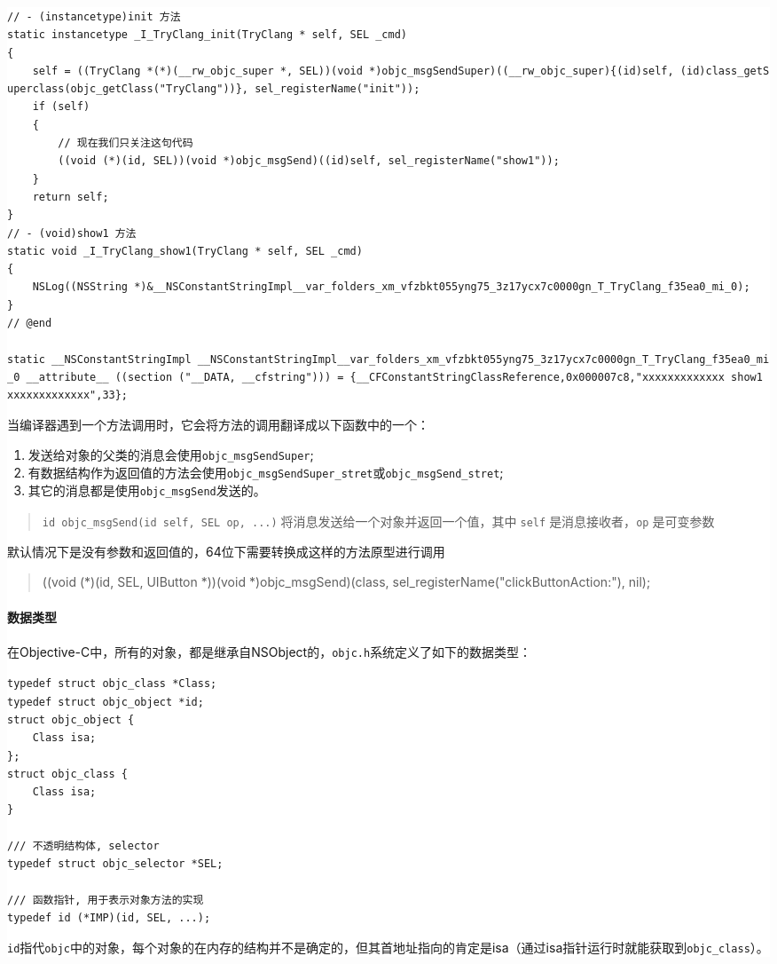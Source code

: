 ```
// - (instancetype)init 方法
static instancetype _I_TryClang_init(TryClang * self, SEL _cmd)
{
    self = ((TryClang *(*)(__rw_objc_super *, SEL))(void *)objc_msgSendSuper)((__rw_objc_super){(id)self, (id)class_getSuperclass(objc_getClass("TryClang"))}, sel_registerName("init"));
    if (self)
    {
    	// 现在我们只关注这句代码
        ((void (*)(id, SEL))(void *)objc_msgSend)((id)self, sel_registerName("show1"));
    }
    return self;
}
// - (void)show1 方法
static void _I_TryClang_show1(TryClang * self, SEL _cmd)
{
    NSLog((NSString *)&__NSConstantStringImpl__var_folders_xm_vfzbkt055yng75_3z17ycx7c0000gn_T_TryClang_f35ea0_mi_0);
}
// @end

static __NSConstantStringImpl __NSConstantStringImpl__var_folders_xm_vfzbkt055yng75_3z17ycx7c0000gn_T_TryClang_f35ea0_mi_0 __attribute__ ((section ("__DATA, __cfstring"))) = {__CFConstantStringClassReference,0x000007c8,"xxxxxxxxxxxxx show1 xxxxxxxxxxxxx",33};
```
当编译器遇到一个方法调用时，它会将方法的调用翻译成以下函数中的一个：

1. 发送给对象的父类的消息会使用`objc_msgSendSuper`;
2. 有数据结构作为返回值的方法会使用`objc_msgSendSuper_stret`或`objc_msgSend_stret`;
3. 其它的消息都是使用`objc_msgSend`发送的。

> `id objc_msgSend(id self, SEL op, ...)`
将消息发送给一个对象并返回一个值，其中 `self` 是消息接收者，`op` 是可变参数

默认情况下是没有参数和返回值的，64位下需要转换成这样的方法原型进行调用
> ((void (*)(id, SEL, UIButton *))(void *)objc_msgSend)(class, sel_registerName("clickButtonAction:"), nil);

#### 数据类型
在Objective-C中，所有的对象，都是继承自NSObject的，`objc.h`系统定义了如下的数据类型：
 
```
typedef struct objc_class *Class;
typedef struct objc_object *id;
struct objc_object {
    Class isa;
};
struct objc_class {
    Class isa;
}
 
/// 不透明结构体, selector
typedef struct objc_selector *SEL;
 
/// 函数指针, 用于表示对象方法的实现
typedef id (*IMP)(id, SEL, ...);
```
`id`指代`objc`中的对象，每个对象的在内存的结构并不是确定的，但其首地址指向的肯定是isa（通过isa指针运行时就能获取到`objc_class`）。
